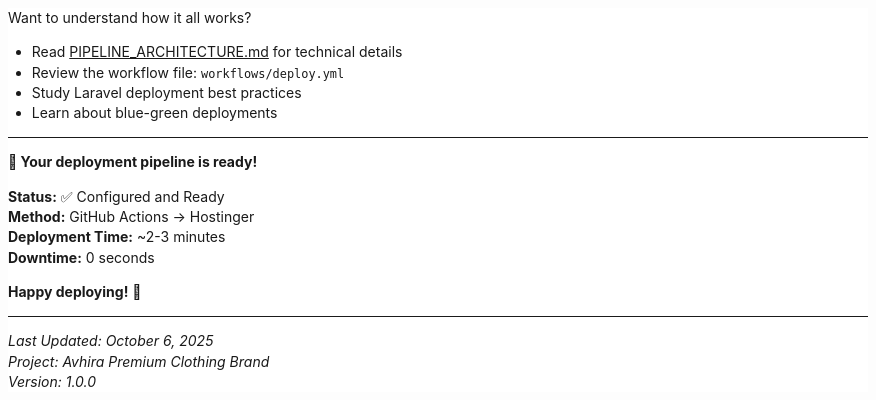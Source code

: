 Want to understand how it all works?

- Read [PIPELINE_ARCHITECTURE.md](PIPELINE_ARCHITECTURE.md) for technical details
- Review the workflow file: `workflows/deploy.yml`
- Study Laravel deployment best practices
- Learn about blue-green deployments

---

**🚀 Your deployment pipeline is ready!**

**Status:** ✅ Configured and Ready  
**Method:** GitHub Actions → Hostinger  
**Deployment Time:** ~2-3 minutes  
**Downtime:** 0 seconds  

**Happy deploying!** 🎉

---

*Last Updated: October 6, 2025*  
*Project: Avhira Premium Clothing Brand*  
*Version: 1.0.0*
